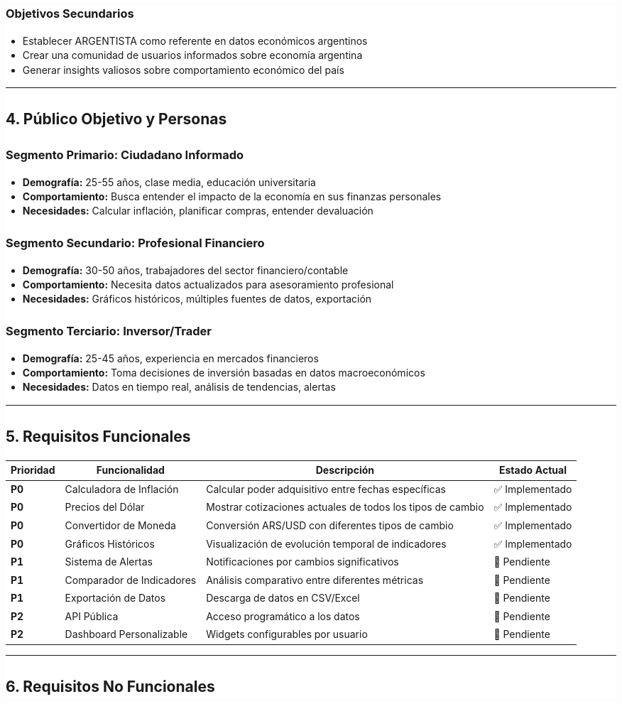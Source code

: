 ### Objetivos Secundarios
- Establecer ARGENTISTA como referente en datos económicos argentinos
- Crear una comunidad de usuarios informados sobre economía argentina
- Generar insights valiosos sobre comportamiento económico del país

---

## 4. Público Objetivo y Personas

### Segmento Primario: Ciudadano Informado
- **Demografía:** 25-55 años, clase media, educación universitaria
- **Comportamiento:** Busca entender el impacto de la economía en sus finanzas personales
- **Necesidades:** Calcular inflación, planificar compras, entender devaluación

### Segmento Secundario: Profesional Financiero
- **Demografía:** 30-50 años, trabajadores del sector financiero/contable
- **Comportamiento:** Necesita datos actualizados para asesoramiento profesional
- **Necesidades:** Gráficos históricos, múltiples fuentes de datos, exportación

### Segmento Terciario: Inversor/Trader
- **Demografía:** 25-45 años, experiencia en mercados financieros
- **Comportamiento:** Toma decisiones de inversión basadas en datos macroeconómicos
- **Necesidades:** Datos en tiempo real, análisis de tendencias, alertas

---

## 5. Requisitos Funcionales

| Prioridad | Funcionalidad | Descripción | Estado Actual |
|-----------|---------------|-------------|---------------|
| **P0** | Calculadora de Inflación | Calcular poder adquisitivo entre fechas específicas | ✅ Implementado |
| **P0** | Precios del Dólar | Mostrar cotizaciones actuales de todos los tipos de cambio | ✅ Implementado |
| **P0** | Convertidor de Moneda | Conversión ARS/USD con diferentes tipos de cambio | ✅ Implementado |
| **P0** | Gráficos Históricos | Visualización de evolución temporal de indicadores | ✅ Implementado |
| **P1** | Sistema de Alertas | Notificaciones por cambios significativos | 🔄 Pendiente |
| **P1** | Comparador de Indicadores | Análisis comparativo entre diferentes métricas | 🔄 Pendiente |
| **P1** | Exportación de Datos | Descarga de datos en CSV/Excel | 🔄 Pendiente |
| **P2** | API Pública | Acceso programático a los datos | 🔄 Pendiente |
| **P2** | Dashboard Personalizable | Widgets configurables por usuario | 🔄 Pendiente |

---

## 6. Requisitos No Funcionales
